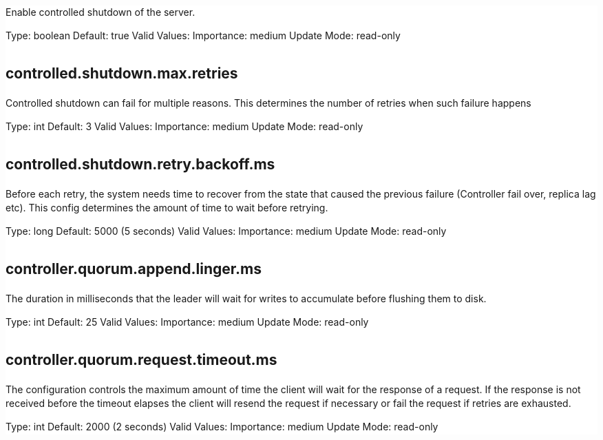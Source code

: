 Enable controlled shutdown of the server. 

Type: boolean
Default: true
Valid Values: 
Importance: medium
Update Mode: read-only


controlled.shutdown.max.retries
-------------------------------

Controlled shutdown can fail for multiple reasons. This determines the number
of retries when such failure happens 

Type: int
Default: 3
Valid Values: 
Importance: medium
Update Mode: read-only


controlled.shutdown.retry.backoff.ms
------------------------------------

Before each retry, the system needs time to recover from the state that caused
the previous failure (Controller fail over, replica lag etc). This config
determines the amount of time to wait before retrying. 

Type: long
Default: 5000 (5 seconds)
Valid Values: 
Importance: medium
Update Mode: read-only


controller.quorum.append.linger.ms
----------------------------------

The duration in milliseconds that the leader will wait for writes to accumulate
before flushing them to disk. 

Type: int
Default: 25
Valid Values: 
Importance: medium
Update Mode: read-only


controller.quorum.request.timeout.ms
------------------------------------

The configuration controls the maximum amount of time the client will wait for
the response of a request. If the response is not received before the timeout
elapses the client will resend the request if necessary or fail the request if
retries are exhausted. 

Type: int
Default: 2000 (2 seconds)
Valid Values: 
Importance: medium
Update Mode: read-only
